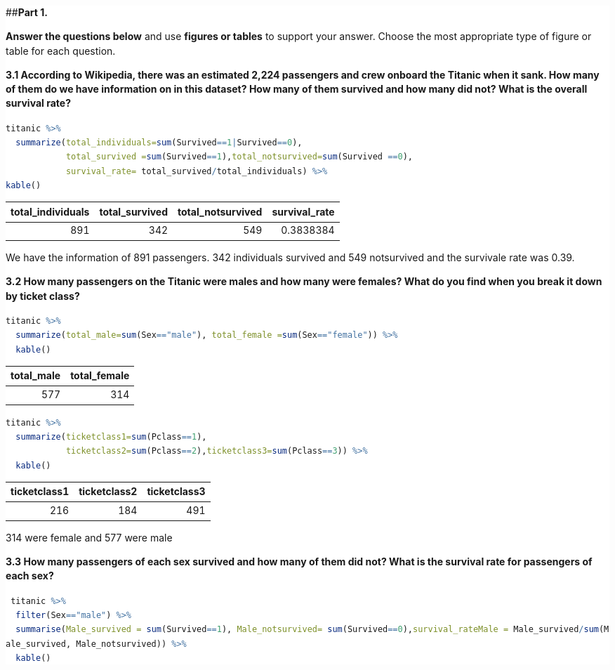 \#\#**Part 1.**

**Answer the questions below** and use **figures or tables** to support
your answer. Choose the most appropriate type of figure or table for
each question.

**3.1 According to Wikipedia, there was an estimated 2,224 passengers
and crew onboard the Titanic when it sank. How many of them do we have
information on in this dataset? How many of them survived and how many
did not? What is the overall survival rate?**

``` r
titanic %>% 
  summarize(total_individuals=sum(Survived==1|Survived==0),
            total_survived =sum(Survived==1),total_notsurvived=sum(Survived ==0), 
            survival_rate= total_survived/total_individuals) %>% 
kable()
```

| total\_individuals | total\_survived | total\_notsurvived | survival\_rate |
| -----------------: | --------------: | -----------------: | -------------: |
|                891 |             342 |                549 |      0.3838384 |

We have the information of 891 passengers. 342 individuals survived and
549 notsurvived and the survivale rate was 0.39.

**3.2 How many passengers on the Titanic were males and how many were
females? What do you find when you break it down by ticket class?**

``` r
titanic %>% 
  summarize(total_male=sum(Sex=="male"), total_female =sum(Sex=="female")) %>% 
  kable()
```

| total\_male | total\_female |
| ----------: | ------------: |
|         577 |           314 |

``` r
titanic %>% 
  summarize(ticketclass1=sum(Pclass==1),
            ticketclass2=sum(Pclass==2),ticketclass3=sum(Pclass==3)) %>% 
  kable()
```

| ticketclass1 | ticketclass2 | ticketclass3 |
| -----------: | -----------: | -----------: |
|          216 |          184 |          491 |

314 were female and 577 were male

**3.3 How many passengers of each sex survived and how many of them did
not? What is the survival rate for passengers of each sex?**

``` r
 titanic %>% 
  filter(Sex=="male") %>% 
  summarise(Male_survived = sum(Survived==1), Male_notsurvived= sum(Survived==0),survival_rateMale = Male_survived/sum(Male_survived, Male_notsurvived)) %>% 
  kable()
```
